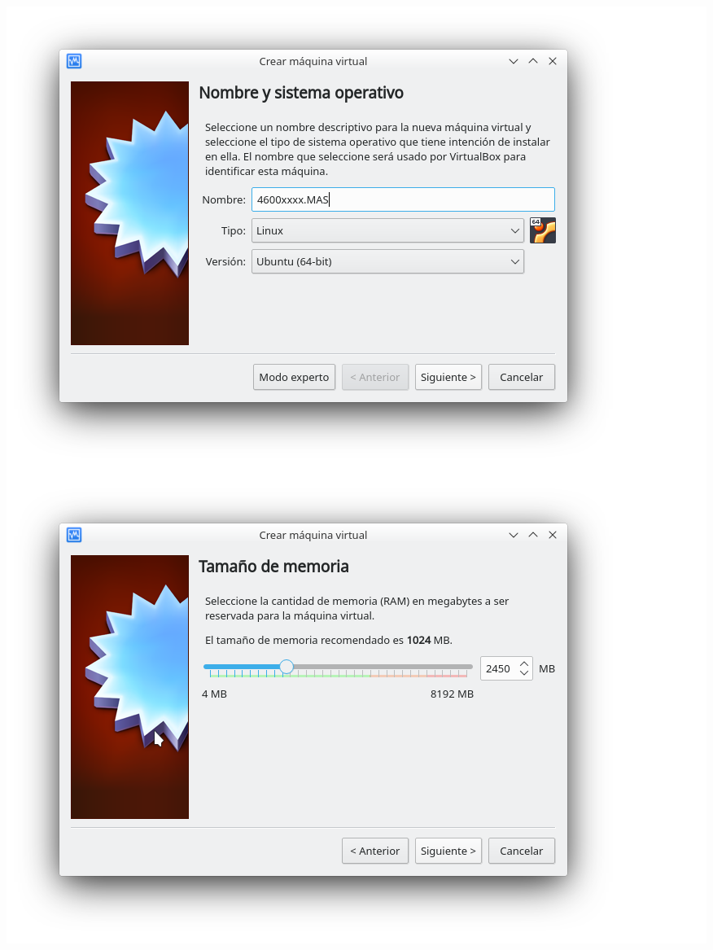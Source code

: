 ![Nom: 4600xxxx.MAS](model/3.png)

![RAM: amb 2-2,5 GB serà suficient per a provar coses](model/4.png)
